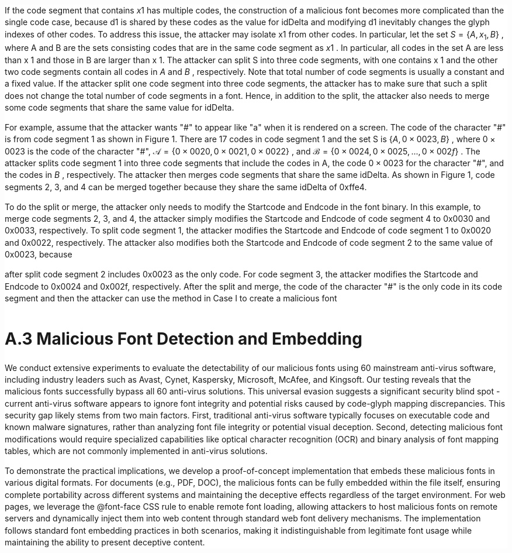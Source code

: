 If the code segment that contains  $x1$  has multiple codes, the construction of a malicious font becomes more complicated than the single code case, because d1 is shared by these codes as the value for idDelta and modifying d1 inevitably changes the glyph indexes of other codes. To address this issue, the attacker may isolate x1 from other codes. In particular, let the set  $S = \{A, x_1, B\}$ , where A and B are the sets consisting codes that are in the same code segment as  $x1$ . In particular, all codes in the set A are less than x 1 and those in B are larger than x 1. The attacker can split S into three code segments, with one contains x 1 and the other two code segments contain all codes in  $A$  and  $B$ , respectively. Note that total number of code segments is usually a constant and a fixed value. If the attacker split one code segment into three code segments, the attacker has to make sure that such a split does not change the total number of code segments in a font. Hence, in addition to the split, the attacker also needs to merge some code segments that share the same value for idDelta.

For example, assume that the attacker wants "#" to appear like "a" when it is rendered on a screen. The code of the character "#" is from code segment 1 as shown in Figure 1. There are 17 codes in code segment 1 and the set S is  $\{A, 0 \times 0023, B\}$ , where  $0 \times 0023$  is the code of the character "#",  $\mathcal{A} = \{0 \times 0020, 0 \times 0021, 0 \times 0022\}$ , and  $\mathcal{B} = \{0 \times 0024, 0 \times 0025, ..., 0 \times 002f\}$ . The attacker splits code segment 1 into three code segments that include the codes in A, the code  $0 \times 0023$  for the character "#", and the codes in  $B$ , respectively. The attacker then merges code segments that share the same idDelta. As shown in Figure 1, code segments 2, 3, and 4 can be merged together because they share the same idDelta of 0xffe4.

To do the split or merge, the attacker only needs to modify the Startcode and Endcode in the font binary. In this example, to merge code segments 2, 3, and 4, the attacker simply modifies the Startcode and Endcode of code segment 4 to 0x0030 and 0x0033, respectively. To split code segment 1, the attacker modifies the Startcode and Endcode of code segment 1 to 0x0020 and 0x0022, respectively. The attacker also modifies both the Startcode and Endcode of code segment 2 to the same value of 0x0023, because

after split code segment 2 includes 0x0023 as the only code. For code segment 3, the attacker modifies the Startcode and Endcode to 0x0024 and 0x002f, respectively. After the split and merge, the code of the character "#" is the only code in its code segment and then the attacker can use the method in Case I to create a malicious font

# A.3 Malicious Font Detection and Embedding

We conduct extensive experiments to evaluate the detectability of our malicious fonts using 60 mainstream anti-virus software, including industry leaders such as Avast, Cynet, Kaspersky, Microsoft, McAfee, and Kingsoft. Our testing reveals that the malicious fonts successfully bypass all 60 anti-virus solutions. This universal evasion suggests a significant security blind spot - current anti-virus software appears to ignore font integrity and potential risks caused by code-glyph mapping discrepancies. This security gap likely stems from two main factors. First, traditional anti-virus software typically focuses on executable code and known malware signatures, rather than analyzing font file integrity or potential visual deception. Second, detecting malicious font modifications would require specialized capabilities like optical character recognition (OCR) and binary analysis of font mapping tables, which are not commonly implemented in anti-virus solutions.

To demonstrate the practical implications, we develop a proof-of-concept implementation that embeds these malicious fonts in various digital formats. For documents (e.g., PDF, DOC), the malicious fonts can be fully embedded within the file itself, ensuring complete portability across different systems and maintaining the deceptive effects regardless of the target environment. For web pages, we leverage the @font-face CSS rule to enable remote font loading, allowing attackers to host malicious fonts on remote servers and dynamically inject them into web content through standard web font delivery mechanisms. The implementation follows standard font embedding practices in both scenarios, making it indistinguishable from legitimate font usage while maintaining the ability to present deceptive content.
